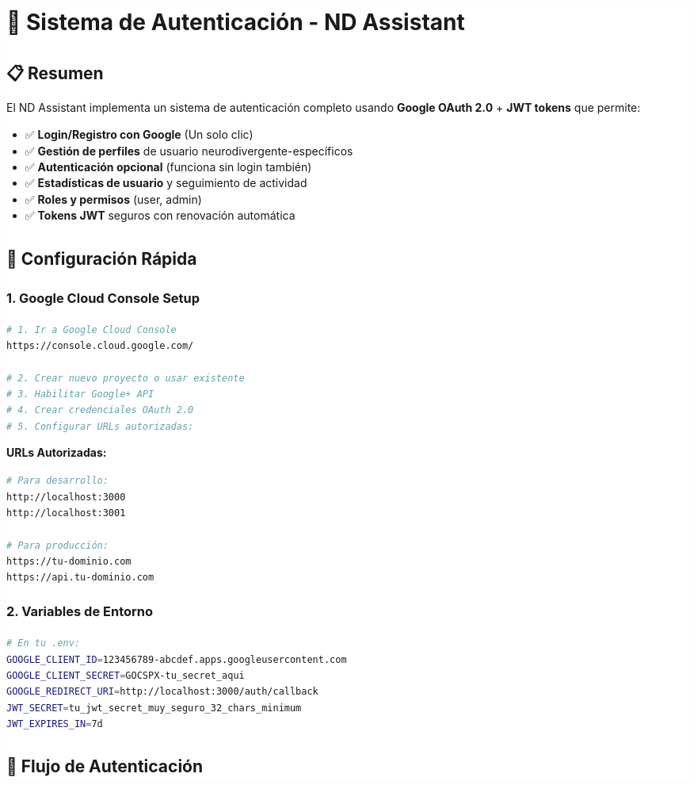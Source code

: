 # 🔐 Sistema de Autenticación - ND Assistant

## 📋 Resumen

El ND Assistant implementa un sistema de autenticación completo usando **Google OAuth 2.0** + **JWT tokens** que permite:

- ✅ **Login/Registro con Google** (Un solo clic)
- ✅ **Gestión de perfiles** de usuario neurodivergente-específicos
- ✅ **Autenticación opcional** (funciona sin login también)
- ✅ **Estadísticas de usuario** y seguimiento de actividad
- ✅ **Roles y permisos** (user, admin)
- ✅ **Tokens JWT** seguros con renovación automática

## 🚀 Configuración Rápida

### 1. Google Cloud Console Setup

```bash
# 1. Ir a Google Cloud Console
https://console.cloud.google.com/

# 2. Crear nuevo proyecto o usar existente
# 3. Habilitar Google+ API
# 4. Crear credenciales OAuth 2.0
# 5. Configurar URLs autorizadas:
```

**URLs Autorizadas:**
```bash
# Para desarrollo:
http://localhost:3000
http://localhost:3001

# Para producción:
https://tu-dominio.com
https://api.tu-dominio.com
```

### 2. Variables de Entorno

```bash
# En tu .env:
GOOGLE_CLIENT_ID=123456789-abcdef.apps.googleusercontent.com
GOOGLE_CLIENT_SECRET=GOCSPX-tu_secret_aqui
GOOGLE_REDIRECT_URI=http://localhost:3000/auth/callback
JWT_SECRET=tu_jwt_secret_muy_seguro_32_chars_minimum
JWT_EXPIRES_IN=7d
```

## 🔄 Flujo de Autenticación
